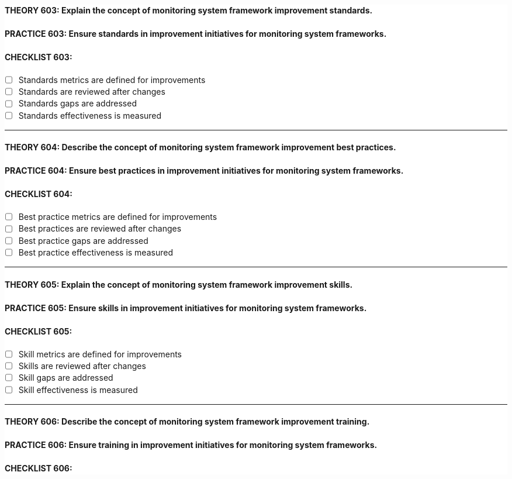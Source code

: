 
#### THEORY 603: Explain the concept of monitoring system framework improvement standards.

#### PRACTICE 603: Ensure standards in improvement initiatives for monitoring system frameworks.

#### CHECKLIST 603:

- [ ] Standards metrics are defined for improvements
- [ ] Standards are reviewed after changes
- [ ] Standards gaps are addressed
- [ ] Standards effectiveness is measured

---

#### THEORY 604: Describe the concept of monitoring system framework improvement best practices.

#### PRACTICE 604: Ensure best practices in improvement initiatives for monitoring system frameworks.

#### CHECKLIST 604:

- [ ] Best practice metrics are defined for improvements
- [ ] Best practices are reviewed after changes
- [ ] Best practice gaps are addressed
- [ ] Best practice effectiveness is measured

---

#### THEORY 605: Explain the concept of monitoring system framework improvement skills.

#### PRACTICE 605: Ensure skills in improvement initiatives for monitoring system frameworks.

#### CHECKLIST 605:

- [ ] Skill metrics are defined for improvements
- [ ] Skills are reviewed after changes
- [ ] Skill gaps are addressed
- [ ] Skill effectiveness is measured

---

#### THEORY 606: Describe the concept of monitoring system framework improvement training.

#### PRACTICE 606: Ensure training in improvement initiatives for monitoring system frameworks.

#### CHECKLIST 606:
